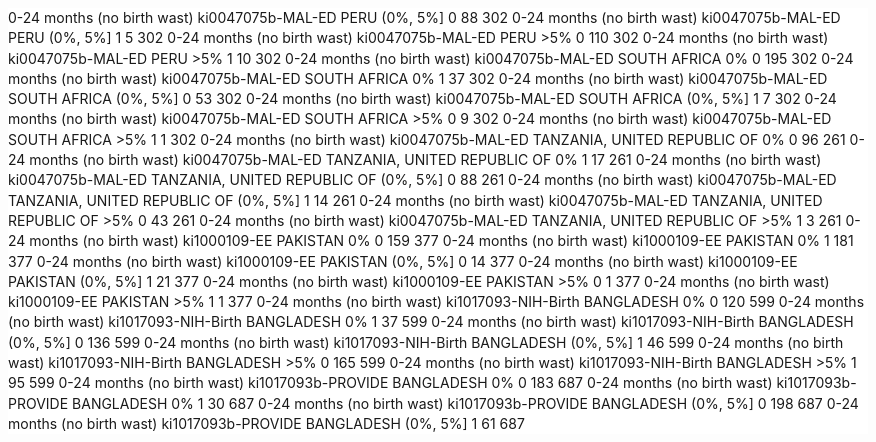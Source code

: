 0-24 months (no birth wast)   ki0047075b-MAL-ED       PERU                           (0%, 5%]              0       88   302
0-24 months (no birth wast)   ki0047075b-MAL-ED       PERU                           (0%, 5%]              1        5   302
0-24 months (no birth wast)   ki0047075b-MAL-ED       PERU                           >5%                   0      110   302
0-24 months (no birth wast)   ki0047075b-MAL-ED       PERU                           >5%                   1       10   302
0-24 months (no birth wast)   ki0047075b-MAL-ED       SOUTH AFRICA                   0%                    0      195   302
0-24 months (no birth wast)   ki0047075b-MAL-ED       SOUTH AFRICA                   0%                    1       37   302
0-24 months (no birth wast)   ki0047075b-MAL-ED       SOUTH AFRICA                   (0%, 5%]              0       53   302
0-24 months (no birth wast)   ki0047075b-MAL-ED       SOUTH AFRICA                   (0%, 5%]              1        7   302
0-24 months (no birth wast)   ki0047075b-MAL-ED       SOUTH AFRICA                   >5%                   0        9   302
0-24 months (no birth wast)   ki0047075b-MAL-ED       SOUTH AFRICA                   >5%                   1        1   302
0-24 months (no birth wast)   ki0047075b-MAL-ED       TANZANIA, UNITED REPUBLIC OF   0%                    0       96   261
0-24 months (no birth wast)   ki0047075b-MAL-ED       TANZANIA, UNITED REPUBLIC OF   0%                    1       17   261
0-24 months (no birth wast)   ki0047075b-MAL-ED       TANZANIA, UNITED REPUBLIC OF   (0%, 5%]              0       88   261
0-24 months (no birth wast)   ki0047075b-MAL-ED       TANZANIA, UNITED REPUBLIC OF   (0%, 5%]              1       14   261
0-24 months (no birth wast)   ki0047075b-MAL-ED       TANZANIA, UNITED REPUBLIC OF   >5%                   0       43   261
0-24 months (no birth wast)   ki0047075b-MAL-ED       TANZANIA, UNITED REPUBLIC OF   >5%                   1        3   261
0-24 months (no birth wast)   ki1000109-EE            PAKISTAN                       0%                    0      159   377
0-24 months (no birth wast)   ki1000109-EE            PAKISTAN                       0%                    1      181   377
0-24 months (no birth wast)   ki1000109-EE            PAKISTAN                       (0%, 5%]              0       14   377
0-24 months (no birth wast)   ki1000109-EE            PAKISTAN                       (0%, 5%]              1       21   377
0-24 months (no birth wast)   ki1000109-EE            PAKISTAN                       >5%                   0        1   377
0-24 months (no birth wast)   ki1000109-EE            PAKISTAN                       >5%                   1        1   377
0-24 months (no birth wast)   ki1017093-NIH-Birth     BANGLADESH                     0%                    0      120   599
0-24 months (no birth wast)   ki1017093-NIH-Birth     BANGLADESH                     0%                    1       37   599
0-24 months (no birth wast)   ki1017093-NIH-Birth     BANGLADESH                     (0%, 5%]              0      136   599
0-24 months (no birth wast)   ki1017093-NIH-Birth     BANGLADESH                     (0%, 5%]              1       46   599
0-24 months (no birth wast)   ki1017093-NIH-Birth     BANGLADESH                     >5%                   0      165   599
0-24 months (no birth wast)   ki1017093-NIH-Birth     BANGLADESH                     >5%                   1       95   599
0-24 months (no birth wast)   ki1017093b-PROVIDE      BANGLADESH                     0%                    0      183   687
0-24 months (no birth wast)   ki1017093b-PROVIDE      BANGLADESH                     0%                    1       30   687
0-24 months (no birth wast)   ki1017093b-PROVIDE      BANGLADESH                     (0%, 5%]              0      198   687
0-24 months (no birth wast)   ki1017093b-PROVIDE      BANGLADESH                     (0%, 5%]              1       61   687